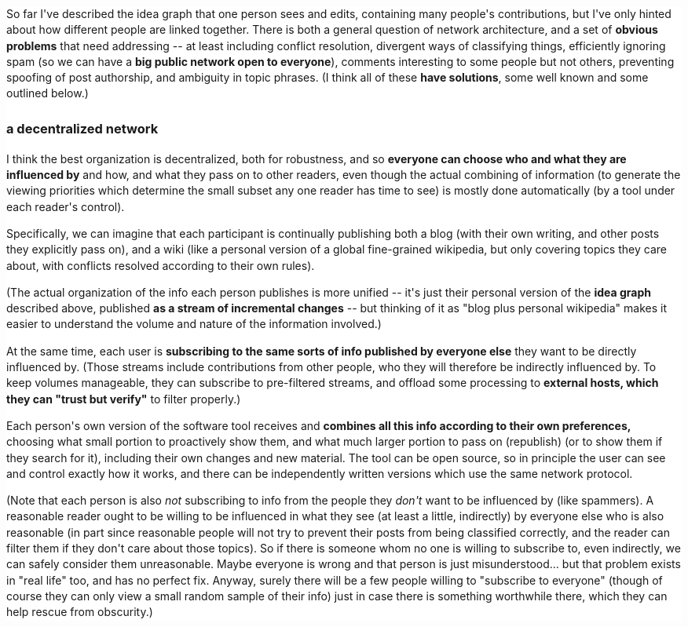 So far I've described the idea graph that one person sees and edits, containing many people's contributions,
but I've only hinted about how different people are linked together. There is both a general question of network architecture,
and a set of **obvious problems** that need addressing -- at least including
conflict resolution, divergent ways of classifying things,
efficiently ignoring spam (so we can have a **big public network open to everyone**),
comments interesting to some people but not others, preventing spoofing of post authorship,
and ambiguity in topic phrases. (I think all of these **have solutions**, some well known and some outlined below.)

### a decentralized network

I think the best organization is decentralized, both for robustness,
and so **everyone can choose who and what they are influenced by** and how,
and what they pass on to other readers,
even though the actual combining of information
(to generate the viewing priorities which determine the small subset any one reader has time to see)
is mostly done automatically (by a tool under each reader's control).

Specifically, we can imagine that each participant is continually publishing
both a blog (with their own writing, and other posts they explicitly pass on),
and a wiki (like a personal version of a global fine-grained wikipedia,
 but only covering topics they care about, with conflicts resolved according to their own rules).

(The actual organization of the info each person publishes is more unified --
it's just their personal version of the **idea graph** described above,
published **as a stream of incremental changes** --
but thinking of it as "blog plus personal wikipedia"
makes it easier to understand the volume and nature of the information involved.)

At the same time, each user is **subscribing
to the same sorts of info published by everyone else** they want to be directly influenced by.
(Those streams include contributions from other people, who they will therefore be indirectly influenced by.
To keep volumes manageable, they can subscribe to pre-filtered streams, and offload some processing to **external hosts,
which they can "trust but verify"** to filter properly.)

Each person's own version of the software tool receives and **combines all this info according to their own preferences,**
choosing what small portion to proactively show them,
and what much larger portion to pass on (republish) (or to show them if they search for it),
including their own changes and new material.
The tool can be open source, so in principle the user can see and control exactly how it works,
and there can be independently written versions which use the same network protocol.

(Note that each person is also *not* subscribing to info from the people they *don't* want to be influenced by
(like spammers).
A reasonable reader ought to be willing to be influenced in what they see
(at least a little, indirectly) by everyone else who is also reasonable
(in part since reasonable people will not try to prevent their posts from being classified correctly,
and the reader can filter them if they don't care about those topics).
So if there is someone whom no one is willing to subscribe to, even indirectly,
we can safely consider them unreasonable. Maybe everyone is wrong and that person is just misunderstood...
but that problem exists in "real life" too, and has no perfect fix. Anyway, surely there will be a few people willing to
"subscribe to everyone" (though of course they can only view a small random sample of their info)
just in case there is something worthwhile there, which they can help rescue from obscurity.)
